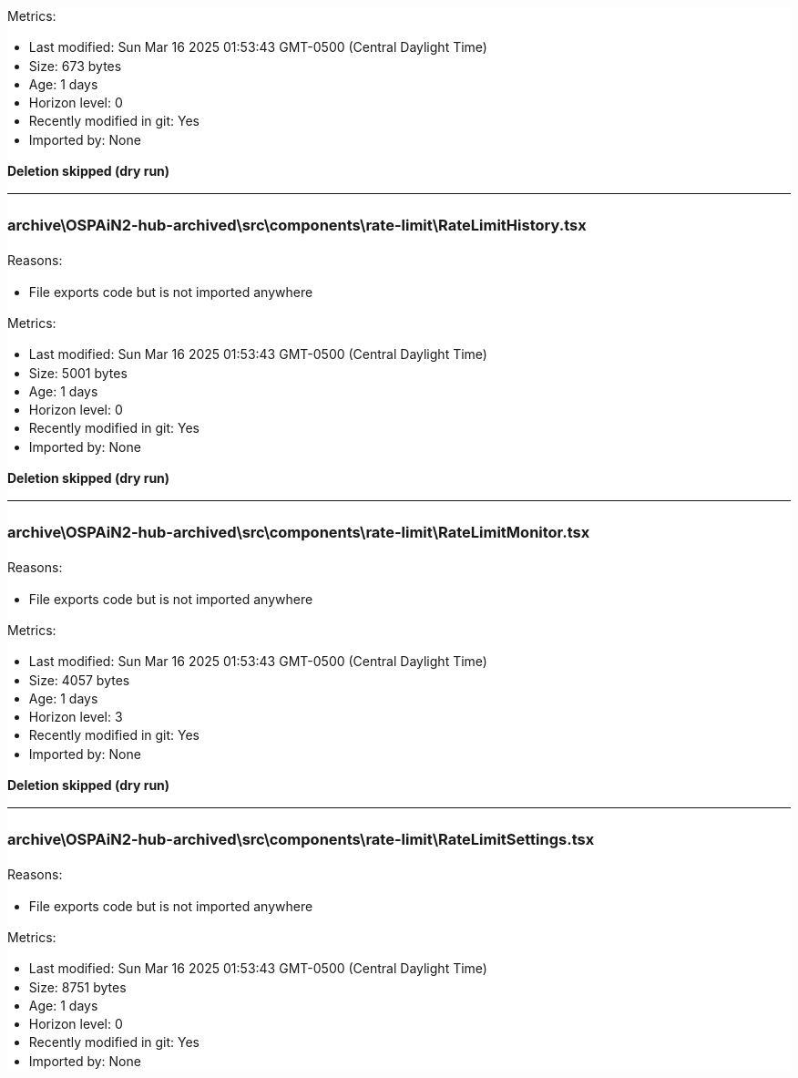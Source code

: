 Metrics:
- Last modified: Sun Mar 16 2025 01:53:43 GMT-0500 (Central Daylight Time)
- Size: 673 bytes
- Age: 1 days
- Horizon level: 0
- Recently modified in git: Yes
- Imported by: None

**Deletion skipped (dry run)**

---

### archive\OSPAiN2-hub-archived\src\components\rate-limit\RateLimitHistory.tsx

Reasons:
- File exports code but is not imported anywhere

Metrics:
- Last modified: Sun Mar 16 2025 01:53:43 GMT-0500 (Central Daylight Time)
- Size: 5001 bytes
- Age: 1 days
- Horizon level: 0
- Recently modified in git: Yes
- Imported by: None

**Deletion skipped (dry run)**

---

### archive\OSPAiN2-hub-archived\src\components\rate-limit\RateLimitMonitor.tsx

Reasons:
- File exports code but is not imported anywhere

Metrics:
- Last modified: Sun Mar 16 2025 01:53:43 GMT-0500 (Central Daylight Time)
- Size: 4057 bytes
- Age: 1 days
- Horizon level: 3
- Recently modified in git: Yes
- Imported by: None

**Deletion skipped (dry run)**

---

### archive\OSPAiN2-hub-archived\src\components\rate-limit\RateLimitSettings.tsx

Reasons:
- File exports code but is not imported anywhere

Metrics:
- Last modified: Sun Mar 16 2025 01:53:43 GMT-0500 (Central Daylight Time)
- Size: 8751 bytes
- Age: 1 days
- Horizon level: 0
- Recently modified in git: Yes
- Imported by: None

